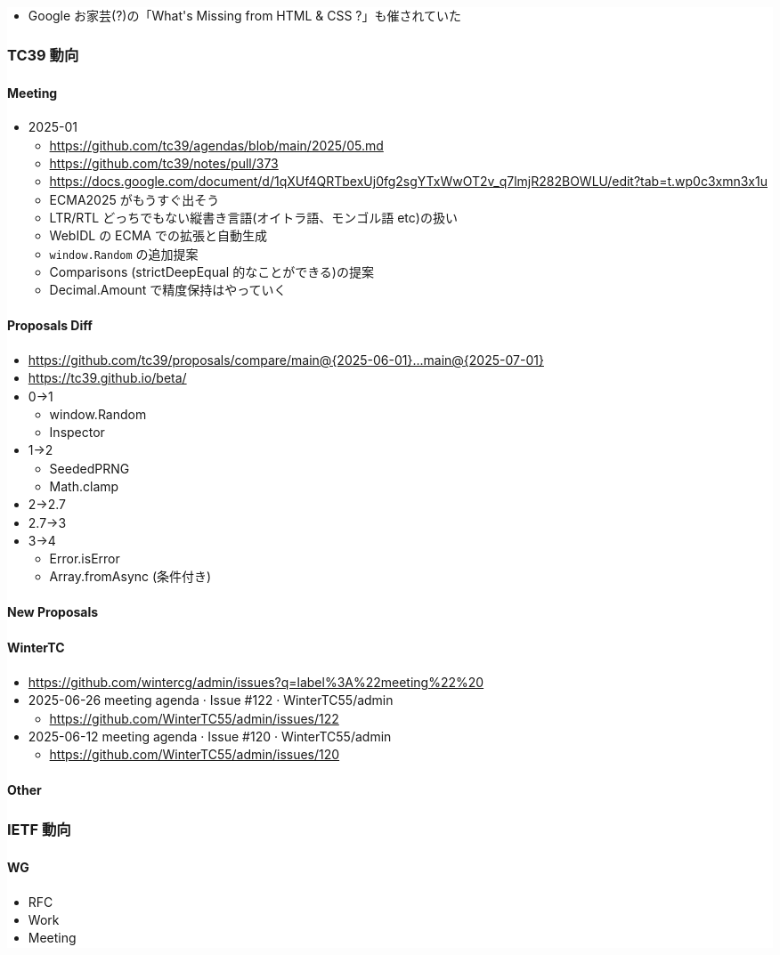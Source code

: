   - Google お家芸(?)の「What's Missing from HTML & CSS ?」も催されていた

### TC39 動向

#### Meeting

- 2025-01
  - https://github.com/tc39/agendas/blob/main/2025/05.md
  - https://github.com/tc39/notes/pull/373
  - https://docs.google.com/document/d/1qXUf4QRTbexUj0fg2sgYTxWwOT2v_q7lmjR282BOWLU/edit?tab=t.wp0c3xmn3x1u
  - ECMA2025 がもうすぐ出そう
  - LTR/RTL どっちでもない縦書き言語(オイトラ語、モンゴル語 etc)の扱い
  - WebIDL の ECMA での拡張と自動生成
  - `window.Random` の追加提案
  - Comparisons (strictDeepEqual 的なことができる)の提案
  - Decimal.Amount で精度保持はやっていく

#### Proposals Diff

- https://github.com/tc39/proposals/compare/main@{2025-06-01}...main@{2025-07-01}
- https://tc39.github.io/beta/
- 0->1
  - window.Random
  - Inspector
- 1->2
  - SeededPRNG
  - Math.clamp
- 2->2.7
- 2.7->3
- 3->4
  - Error.isError
  - Array.fromAsync (条件付き)

#### New Proposals

#### WinterTC

- https://github.com/wintercg/admin/issues?q=label%3A%22meeting%22%20
- 2025-06-26 meeting agenda · Issue #122 · WinterTC55/admin
  - https://github.com/WinterTC55/admin/issues/122
- ​​2025-06-12 meeting agenda · Issue #120 · WinterTC55/admin
  - https://github.com/WinterTC55/admin/issues/120

#### Other

### IETF 動向

#### WG

- RFC
- Work
- Meeting
